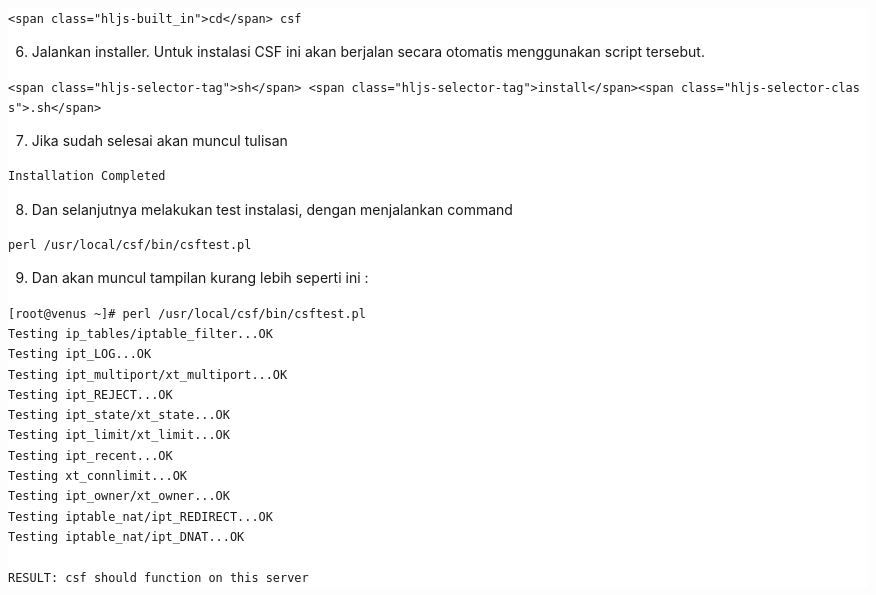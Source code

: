<pre class="part" data-startline="66" data-endline="68"><code class="bash=shell hljs">&lt;span class="hljs-built_in">cd&lt;/span> csf
</code></pre>

<ol class="part" start="6" data-startline="69" data-endline="69">
  <li class="" data-startline="69" data-endline="69">
    Jalankan installer. Untuk instalasi CSF ini akan berjalan secara otomatis menggunakan script tersebut.
  </li>
</ol>

<pre class="part" data-startline="70" data-endline="72"><code class="bash=shell hljs">&lt;span class="hljs-selector-tag">sh&lt;/span> &lt;span class="hljs-selector-tag">install&lt;/span>&lt;span class="hljs-selector-class">.sh&lt;/span>
</code></pre>

<ol class="part" start="7" data-startline="73" data-endline="73">
  <li class="" data-startline="73" data-endline="73">
    Jika sudah selesai akan muncul tulisan
  </li>
</ol>

<pre class="part" data-startline="74" data-endline="76"><code>Installation Completed
</code></pre>

<ol class="part" start="8" data-startline="77" data-endline="77">
  <li class="" data-startline="77" data-endline="77">
    Dan selanjutnya melakukan test instalasi, dengan menjalankan command
  </li>
</ol>

<pre class="part" data-startline="78" data-endline="80"><code>perl /usr/local/csf/bin/csftest.pl
</code></pre>

<ol class="part" start="9" data-startline="81" data-endline="81">
  <li class="" data-startline="81" data-endline="81">
    Dan akan muncul tampilan kurang lebih seperti ini :
  </li>
</ol>

<pre class="part" data-startline="82" data-endline="97"><code>[root@venus ~]# perl /usr/local/csf/bin/csftest.pl
Testing ip_tables/iptable_filter...OK
Testing ipt_LOG...OK
Testing ipt_multiport/xt_multiport...OK
Testing ipt_REJECT...OK
Testing ipt_state/xt_state...OK
Testing ipt_limit/xt_limit...OK
Testing ipt_recent...OK
Testing xt_connlimit...OK
Testing ipt_owner/xt_owner...OK
Testing iptable_nat/ipt_REDIRECT...OK
Testing iptable_nat/ipt_DNAT...OK

RESULT: csf should function on this server
</code></pre>
